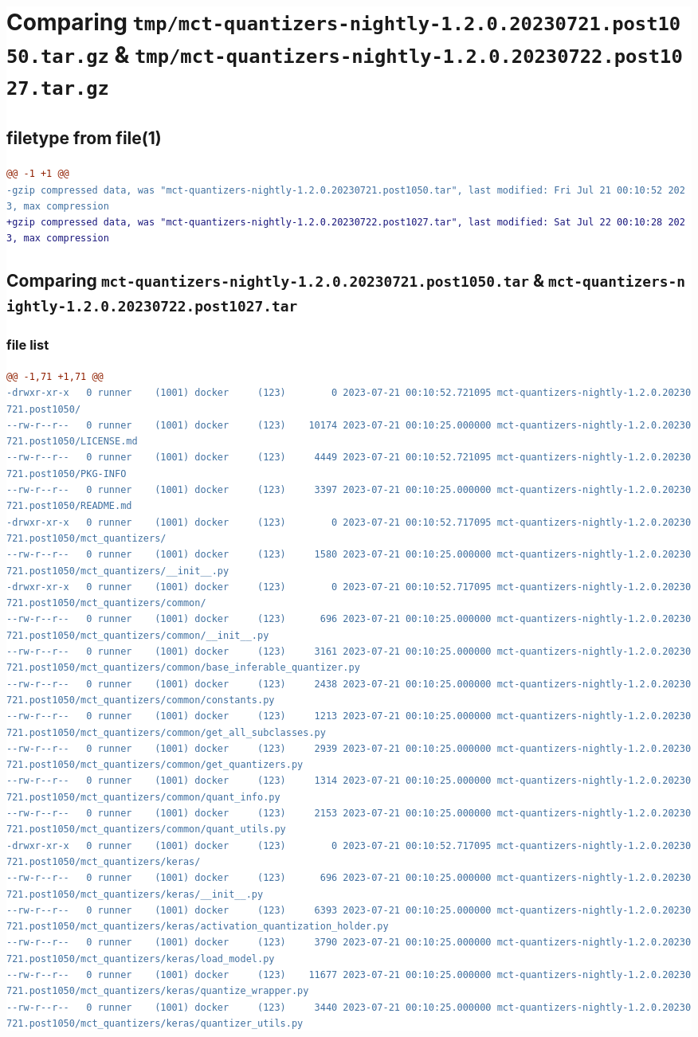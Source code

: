 # Comparing `tmp/mct-quantizers-nightly-1.2.0.20230721.post1050.tar.gz` & `tmp/mct-quantizers-nightly-1.2.0.20230722.post1027.tar.gz`

## filetype from file(1)

```diff
@@ -1 +1 @@
-gzip compressed data, was "mct-quantizers-nightly-1.2.0.20230721.post1050.tar", last modified: Fri Jul 21 00:10:52 2023, max compression
+gzip compressed data, was "mct-quantizers-nightly-1.2.0.20230722.post1027.tar", last modified: Sat Jul 22 00:10:28 2023, max compression
```

## Comparing `mct-quantizers-nightly-1.2.0.20230721.post1050.tar` & `mct-quantizers-nightly-1.2.0.20230722.post1027.tar`

### file list

```diff
@@ -1,71 +1,71 @@
-drwxr-xr-x   0 runner    (1001) docker     (123)        0 2023-07-21 00:10:52.721095 mct-quantizers-nightly-1.2.0.20230721.post1050/
--rw-r--r--   0 runner    (1001) docker     (123)    10174 2023-07-21 00:10:25.000000 mct-quantizers-nightly-1.2.0.20230721.post1050/LICENSE.md
--rw-r--r--   0 runner    (1001) docker     (123)     4449 2023-07-21 00:10:52.721095 mct-quantizers-nightly-1.2.0.20230721.post1050/PKG-INFO
--rw-r--r--   0 runner    (1001) docker     (123)     3397 2023-07-21 00:10:25.000000 mct-quantizers-nightly-1.2.0.20230721.post1050/README.md
-drwxr-xr-x   0 runner    (1001) docker     (123)        0 2023-07-21 00:10:52.717095 mct-quantizers-nightly-1.2.0.20230721.post1050/mct_quantizers/
--rw-r--r--   0 runner    (1001) docker     (123)     1580 2023-07-21 00:10:25.000000 mct-quantizers-nightly-1.2.0.20230721.post1050/mct_quantizers/__init__.py
-drwxr-xr-x   0 runner    (1001) docker     (123)        0 2023-07-21 00:10:52.717095 mct-quantizers-nightly-1.2.0.20230721.post1050/mct_quantizers/common/
--rw-r--r--   0 runner    (1001) docker     (123)      696 2023-07-21 00:10:25.000000 mct-quantizers-nightly-1.2.0.20230721.post1050/mct_quantizers/common/__init__.py
--rw-r--r--   0 runner    (1001) docker     (123)     3161 2023-07-21 00:10:25.000000 mct-quantizers-nightly-1.2.0.20230721.post1050/mct_quantizers/common/base_inferable_quantizer.py
--rw-r--r--   0 runner    (1001) docker     (123)     2438 2023-07-21 00:10:25.000000 mct-quantizers-nightly-1.2.0.20230721.post1050/mct_quantizers/common/constants.py
--rw-r--r--   0 runner    (1001) docker     (123)     1213 2023-07-21 00:10:25.000000 mct-quantizers-nightly-1.2.0.20230721.post1050/mct_quantizers/common/get_all_subclasses.py
--rw-r--r--   0 runner    (1001) docker     (123)     2939 2023-07-21 00:10:25.000000 mct-quantizers-nightly-1.2.0.20230721.post1050/mct_quantizers/common/get_quantizers.py
--rw-r--r--   0 runner    (1001) docker     (123)     1314 2023-07-21 00:10:25.000000 mct-quantizers-nightly-1.2.0.20230721.post1050/mct_quantizers/common/quant_info.py
--rw-r--r--   0 runner    (1001) docker     (123)     2153 2023-07-21 00:10:25.000000 mct-quantizers-nightly-1.2.0.20230721.post1050/mct_quantizers/common/quant_utils.py
-drwxr-xr-x   0 runner    (1001) docker     (123)        0 2023-07-21 00:10:52.717095 mct-quantizers-nightly-1.2.0.20230721.post1050/mct_quantizers/keras/
--rw-r--r--   0 runner    (1001) docker     (123)      696 2023-07-21 00:10:25.000000 mct-quantizers-nightly-1.2.0.20230721.post1050/mct_quantizers/keras/__init__.py
--rw-r--r--   0 runner    (1001) docker     (123)     6393 2023-07-21 00:10:25.000000 mct-quantizers-nightly-1.2.0.20230721.post1050/mct_quantizers/keras/activation_quantization_holder.py
--rw-r--r--   0 runner    (1001) docker     (123)     3790 2023-07-21 00:10:25.000000 mct-quantizers-nightly-1.2.0.20230721.post1050/mct_quantizers/keras/load_model.py
--rw-r--r--   0 runner    (1001) docker     (123)    11677 2023-07-21 00:10:25.000000 mct-quantizers-nightly-1.2.0.20230721.post1050/mct_quantizers/keras/quantize_wrapper.py
--rw-r--r--   0 runner    (1001) docker     (123)     3440 2023-07-21 00:10:25.000000 mct-quantizers-nightly-1.2.0.20230721.post1050/mct_quantizers/keras/quantizer_utils.py
```